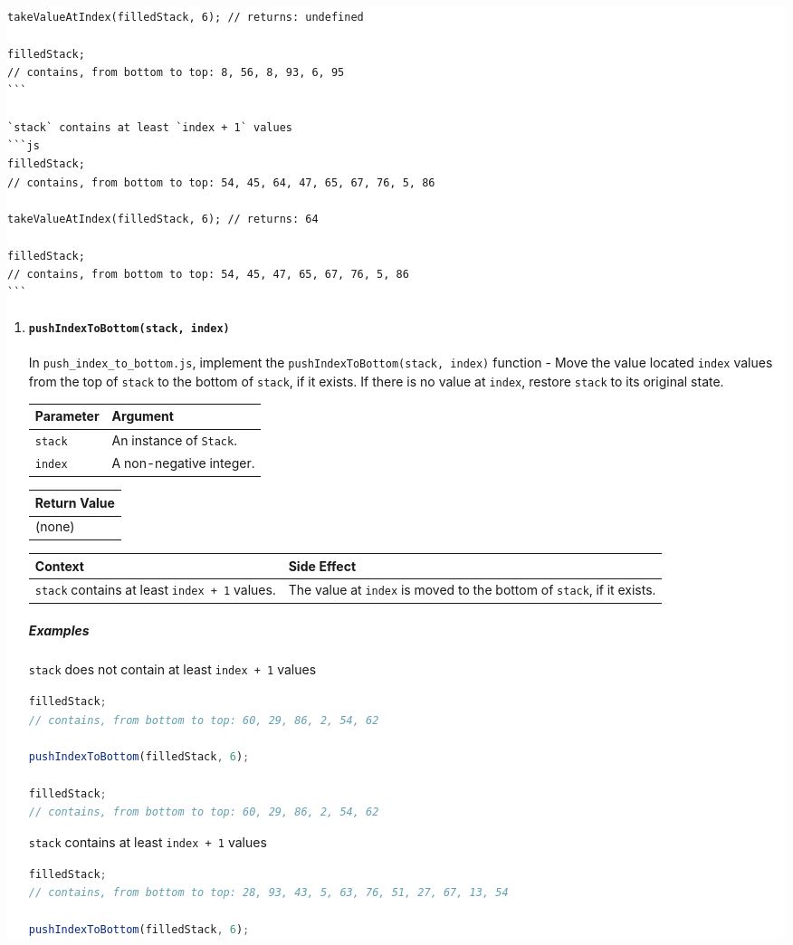     takeValueAtIndex(filledStack, 6); // returns: undefined

    filledStack;
    // contains, from bottom to top: 8, 56, 8, 93, 6, 95
    ```

    `stack` contains at least `index + 1` values
    ```js
    filledStack;
    // contains, from bottom to top: 54, 45, 64, 47, 65, 67, 76, 5, 86

    takeValueAtIndex(filledStack, 6); // returns: 64

    filledStack;
    // contains, from bottom to top: 54, 45, 47, 65, 67, 76, 5, 86
    ```

1. #### `pushIndexToBottom(stack, index)`
    In `push_index_to_bottom.js`, implement the `pushIndexToBottom(stack, index)` function - Move the value located `index` values from the top of `stack` to the bottom of `stack`, if it exists. If there is no value at `index`, restore `stack` to its original state.

    | Parameter | Argument |
    | --- | --- |
    | `stack` | An instance of `Stack`. |
    | `index` | A non-negative integer. |

    | Return Value |
    | --- |
    | (none) |

    | Context | Side Effect |
    | --- | --- |
    | `stack` contains at least `index + 1` values. | The value at `index` is moved to the bottom of `stack`, if it exists. |

    ##### Examples

    `stack` does not contain at least `index + 1` values
    ```js
    filledStack;
    // contains, from bottom to top: 60, 29, 86, 2, 54, 62

    pushIndexToBottom(filledStack, 6);

    filledStack;
    // contains, from bottom to top: 60, 29, 86, 2, 54, 62
    ```

    `stack` contains at least `index + 1` values
    ```js
    filledStack;
    // contains, from bottom to top: 28, 93, 43, 5, 63, 76, 51, 27, 67, 13, 54

    pushIndexToBottom(filledStack, 6);
